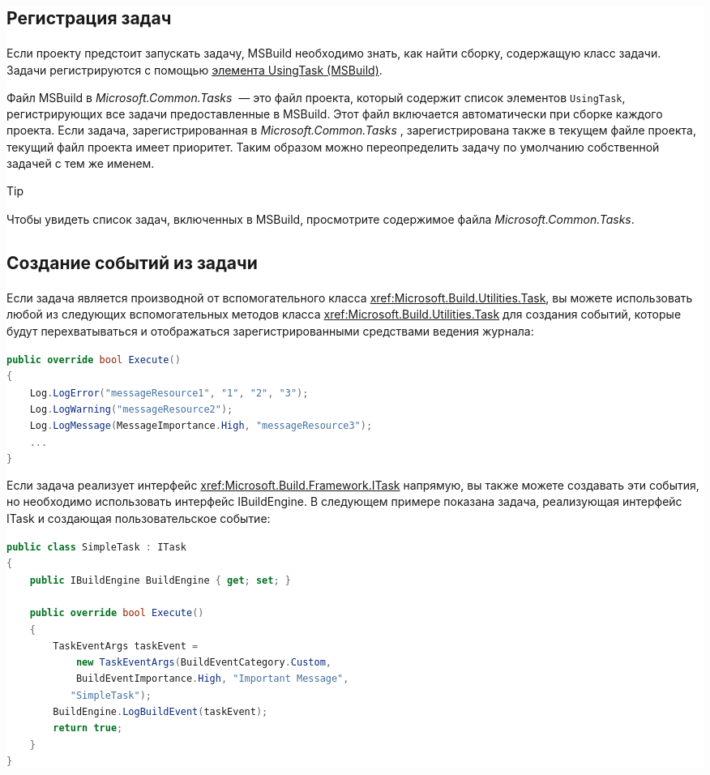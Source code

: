 ## <a name="register-tasks"></a>Регистрация задач

 Если проекту предстоит запускать задачу, MSBuild необходимо знать, как найти сборку, содержащую класс задачи. Задачи регистрируются с помощью [элемента UsingTask (MSBuild)](../msbuild/usingtask-element-msbuild.md).

 Файл MSBuild в *Microsoft.Common.Tasks*  — это файл проекта, который содержит список элементов `UsingTask`, регистрирующих все задачи предоставленные в MSBuild. Этот файл включается автоматически при сборке каждого проекта. Если задача, зарегистрированная в *Microsoft.Common.Tasks* , зарегистрирована также в текущем файле проекта, текущий файл проекта имеет приоритет. Таким образом можно переопределить задачу по умолчанию собственной задачей с тем же именем.

> [!TIP]
> Чтобы увидеть список задач, включенных в MSBuild, просмотрите содержимое файла *Microsoft.Common.Tasks*.

## <a name="raise-events-from-a-task"></a>Создание событий из задачи

 Если задача является производной от вспомогательного класса <xref:Microsoft.Build.Utilities.Task>, вы можете использовать любой из следующих вспомогательных методов класса <xref:Microsoft.Build.Utilities.Task> для создания событий, которые будут перехватываться и отображаться зарегистрированными средствами ведения журнала:

```csharp
public override bool Execute()
{
    Log.LogError("messageResource1", "1", "2", "3");
    Log.LogWarning("messageResource2");
    Log.LogMessage(MessageImportance.High, "messageResource3");
    ...
}
```

 Если задача реализует интерфейс <xref:Microsoft.Build.Framework.ITask> напрямую, вы также можете создавать эти события, но необходимо использовать интерфейс IBuildEngine. В следующем примере показана задача, реализующая интерфейс ITask и создающая пользовательское событие:

```csharp
public class SimpleTask : ITask
{
    public IBuildEngine BuildEngine { get; set; }

    public override bool Execute()
    {
        TaskEventArgs taskEvent =
            new TaskEventArgs(BuildEventCategory.Custom,
            BuildEventImportance.High, "Important Message",
           "SimpleTask");
        BuildEngine.LogBuildEvent(taskEvent);
        return true;
    }
}
```
